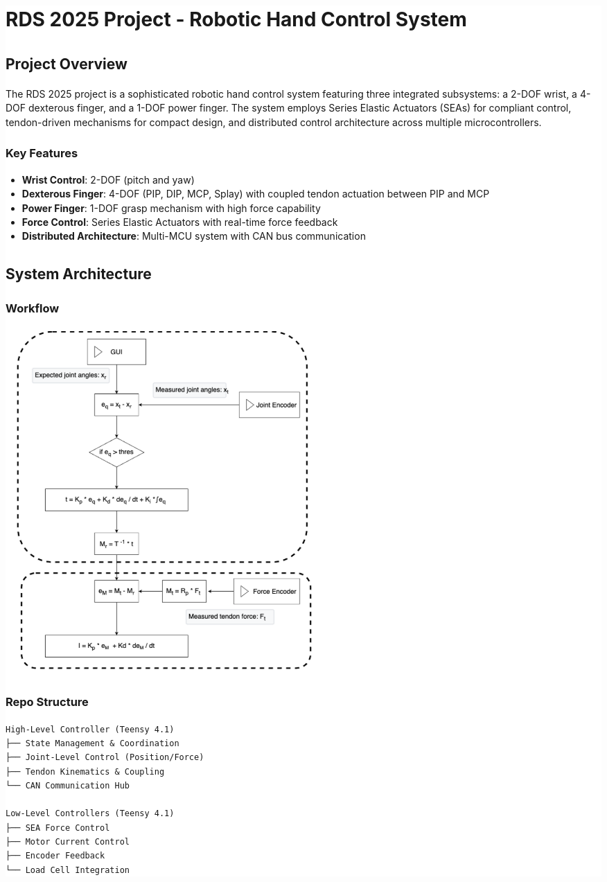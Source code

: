 # RDS 2025 Project - Robotic Hand Control System

## Project Overview

The RDS 2025 project is a sophisticated robotic hand control system featuring three integrated subsystems: a 2-DOF wrist, a 4-DOF dexterous finger, and a 1-DOF power finger. The system employs Series Elastic Actuators (SEAs) for compliant control, tendon-driven mechanisms for compact design, and distributed control architecture across multiple microcontrollers.

### Key Features
- **Wrist Control**: 2-DOF (pitch and yaw) 
- **Dexterous Finger**: 4-DOF (PIP, DIP, MCP, Splay) with coupled tendon actuation between PIP and MCP
- **Power Finger**: 1-DOF grasp mechanism with high force capability
- **Force Control**: Series Elastic Actuators with real-time force feedback
- **Distributed Architecture**: Multi-MCU system with CAN bus communication

## System Architecture

### Workflow 

![alt text](figures-videos/image.png)

### Repo Structure
```
High-Level Controller (Teensy 4.1)
├── State Management & Coordination
├── Joint-Level Control (Position/Force)
├── Tendon Kinematics & Coupling
└── CAN Communication Hub

Low-Level Controllers (Teensy 4.1)
├── SEA Force Control
├── Motor Current Control
├── Encoder Feedback
└── Load Cell Integration
```